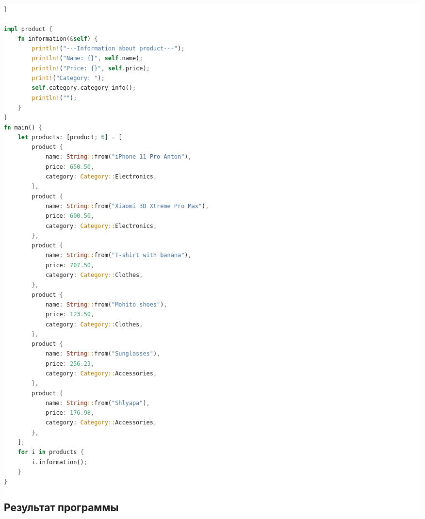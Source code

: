 ``` rust
}

impl product {
    fn information(&self) {
        println!("---Information about product---");
        println!("Name: {}", self.name);
        println!("Price: {}", self.price);
        print!("Category: ");
        self.category.category_info();
        println!("");
    }
}
fn main() {
    let products: [product; 6] = [
        product {
            name: String::from("iPhone 11 Pro Anton"),
            price: 650.50,
            category: Category::Electronics,
        },
        product {
            name: String::from("Xiaomi 3D Xtreme Pro Max"),
            price: 600.50,
            category: Category::Electronics,
        },
        product {
            name: String::from("T-shirt with banana"),
            price: 707.50,
            category: Category::Clothes,
        },
        product {
            name: String::from("Mohito shoes"),
            price: 123.50,
            category: Category::Clothes,
        },
        product {
            name: String::from("Sunglasses"),
            price: 256.23,
            category: Category::Accessories,
        },
        product {
            name: String::from("Shlyapa"),
            price: 176.98,
            category: Category::Accessories,
        },
    ];
    for i in products {
        i.information();
    }
}

```
## Результат программы